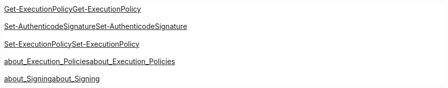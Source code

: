 [<span data-ttu-id="36d23-161">Get-ExecutionPolicy</span><span class="sxs-lookup"><span data-stu-id="36d23-161">Get-ExecutionPolicy</span></span>](Get-ExecutionPolicy.md)

[<span data-ttu-id="36d23-162">Set-AuthenticodeSignature</span><span class="sxs-lookup"><span data-stu-id="36d23-162">Set-AuthenticodeSignature</span></span>](Set-AuthenticodeSignature.md)

[<span data-ttu-id="36d23-163">Set-ExecutionPolicy</span><span class="sxs-lookup"><span data-stu-id="36d23-163">Set-ExecutionPolicy</span></span>](Set-ExecutionPolicy.md)

[<span data-ttu-id="36d23-164">about_Execution_Policies</span><span class="sxs-lookup"><span data-stu-id="36d23-164">about_Execution_Policies</span></span>](../Microsoft.PowerShell.Core/About/about_Execution_Policies.md)

[<span data-ttu-id="36d23-165">about_Signing</span><span class="sxs-lookup"><span data-stu-id="36d23-165">about_Signing</span></span>](../Microsoft.PowerShell.Core/About/about_Signing.md)
